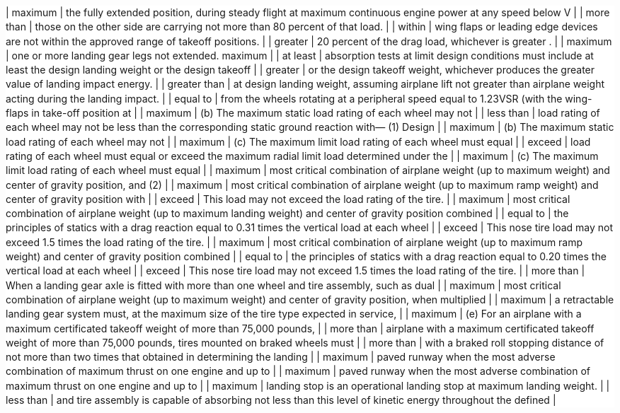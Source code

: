 | maximum       | the fully extended position, during steady flight at maximum continuous engine power at any speed below V                                                 |
| more than     | those on the other side are carrying not more than  80 percent of that load.                                                                              |
| within        | wing flaps or leading edge devices are not within  the approved range of takeoff positions.                                                               |
| greater       | 20 percent of the drag load, whichever is greater .                                                                                                       |
| maximum       | one or more landing gear legs not extended. maximum                                                                                                       |
| at least      | absorption tests at limit design conditions must include at least the design landing weight or the design takeoff                                         |
| greater       | or the design takeoff weight, whichever produces the greater  value of landing impact energy.                                                             |
| greater than  | at design landing weight, assuming airplane lift not  greater than  airplane weight acting during the landing impact.                                     |
| equal to      | from the wheels rotating at a peripheral speed equal to 1.23VSR (with the wing-flaps in take-off position at                                              |
| maximum       | (b) The  maximum static load rating of each wheel may not                                                                                                 |
| less than     | load rating of each wheel may not be less than the corresponding static ground reaction with&#8212; (1) Design                                            |
| maximum       | (b) The  maximum static load rating of each wheel may not                                                                                                 |
| maximum       | (c) The  maximum limit load rating of each wheel must equal                                                                                               |
| exceed        | load rating of each wheel must equal or exceed the maximum radial limit load determined under the                                                         |
| maximum       | (c) The  maximum limit load rating of each wheel must equal                                                                                               |
| maximum       | most critical combination of airplane weight (up to maximum weight) and center of gravity position, and (2)                                               |
| maximum       | most critical combination of airplane weight (up to maximum ramp weight) and center of gravity position with                                              |
| exceed        | This load may not  exceed  the load rating of the tire.                                                                                                   |
| maximum       | most critical combination of airplane weight (up to maximum landing weight) and center of gravity position combined                                       |
| equal to      | the principles of statics with a drag reaction equal to 0.31 times the vertical load at each wheel                                                        |
| exceed        | This nose tire load may not  exceed  1.5 times the load rating of the tire.                                                                               |
| maximum       | most critical combination of airplane weight (up to maximum ramp weight) and center of gravity position combined                                          |
| equal to      | the principles of statics with a drag reaction equal to 0.20 times the vertical load at each wheel                                                        |
| exceed        | This nose tire load may not  exceed  1.5 times the load rating of the tire.                                                                               |
| more than     | When a landing gear axle is fitted with more than one wheel and tire assembly, such as dual                                                               |
| maximum       | most critical combination of airplane weight (up to maximum weight) and center of gravity position, when multiplied                                       |
| maximum       | a retractable landing gear system must, at the maximum size of the tire type expected in service,                                                         |
| maximum       | (e) For an airplane with a  maximum certificated takeoff weight of more than 75,000 pounds,                                                               |
| more than     | airplane with a maximum certificated takeoff weight of more than 75,000 pounds, tires mounted on braked wheels must                                       |
| more than     | with a braked roll stopping distance of not more than two times that obtained in determining the landing                                                  |
| maximum       | paved runway when the most adverse combination of maximum  thrust on one engine and up to                                                                 |
| maximum       | paved runway when the most adverse combination of maximum  thrust on one engine and up to                                                                 |
| maximum       | landing stop is an operational landing stop at maximum  landing weight.                                                                                   |
| less than     | and tire assembly is capable of absorbing not less than this level of kinetic energy throughout the defined                                               |